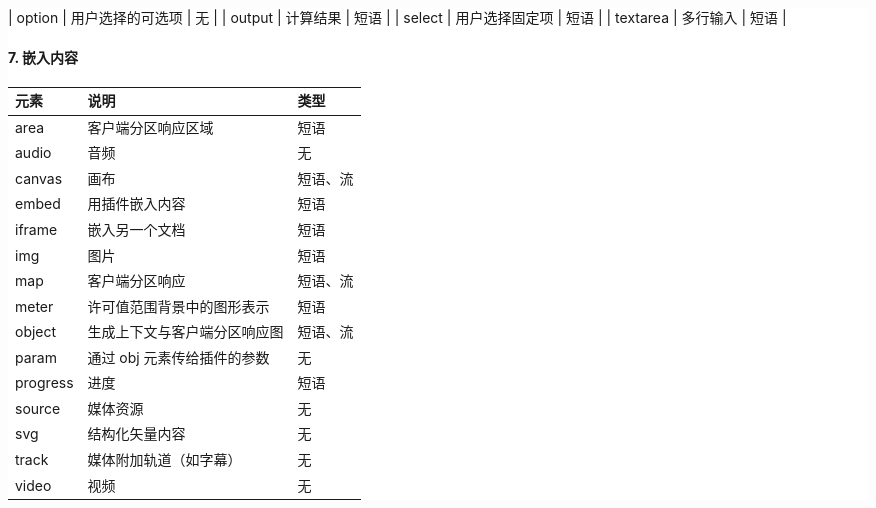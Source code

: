 | option   | 用户选择的可选项       | 无   |
| output   | 计算结果               | 短语 |
| select   | 用户选择固定项         | 短语 |
| textarea | 多行输入               | 短语 |

#### 7. 嵌入内容

| 元素     | 说明                         | 类型     |
| :------- | :--------------------------- | :------- |
| area     | 客户端分区响应区域           | 短语     |
| audio    | 音频                         | 无       |
| canvas   | 画布                         | 短语、流 |
| embed    | 用插件嵌入内容               | 短语     |
| iframe   | 嵌入另一个文档               | 短语     |
| img      | 图片                         | 短语     |
| map      | 客户端分区响应               | 短语、流 |
| meter    | 许可值范围背景中的图形表示   | 短语     |
| object   | 生成上下文与客户端分区响应图 | 短语、流 |
| param    | 通过 obj 元素传给插件的参数  | 无       |
| progress | 进度                         | 短语     |
| source   | 媒体资源                     | 无       |
| svg      | 结构化矢量内容               | 无       |
| track    | 媒体附加轨道（如字幕）       | 无       |
| video    | 视频                         | 无       |